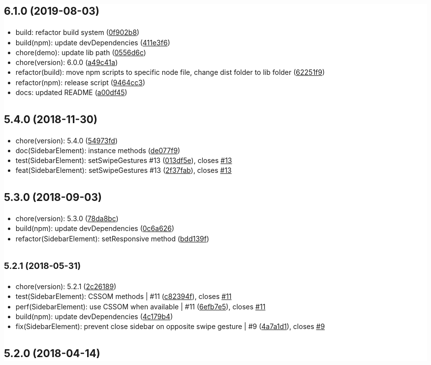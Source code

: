 ## 6.1.0 (2019-08-03)

* build: refactor build system ([0f902b8](https://github.com/SidebarJS/sidebarjs/commit/0f902b8))
* build(npm): update devDependencies ([411e3f6](https://github.com/SidebarJS/sidebarjs/commit/411e3f6))
* chore(demo): update lib path ([0556d6c](https://github.com/SidebarJS/sidebarjs/commit/0556d6c))
* chore(version): 6.0.0 ([a49c41a](https://github.com/SidebarJS/sidebarjs/commit/a49c41a))
* refactor(build): move npm scripts to specific node file, change dist folder to lib folder ([62251f9](https://github.com/SidebarJS/sidebarjs/commit/62251f9))
* refactor(npm): release script ([9464cc3](https://github.com/SidebarJS/sidebarjs/commit/9464cc3))
* docs: updated README ([a00df45](https://github.com/SidebarJS/sidebarjs/commit/a00df45))



## 5.4.0 (2018-11-30)

* chore(version): 5.4.0 ([54973fd](https://github.com/SidebarJS/sidebarjs/commit/54973fd))
* doc(SidebarElement): instance methods ([de077f9](https://github.com/SidebarJS/sidebarjs/commit/de077f9))
* test(SidebarElement): setSwipeGestures #13 ([013df5e](https://github.com/SidebarJS/sidebarjs/commit/013df5e)), closes [#13](https://github.com/SidebarJS/sidebarjs/issues/13)
* feat(SidebarElement): setSwipeGestures #13 ([2f37fab](https://github.com/SidebarJS/sidebarjs/commit/2f37fab)), closes [#13](https://github.com/SidebarJS/sidebarjs/issues/13)



## 5.3.0 (2018-09-03)

* chore(version): 5.3.0 ([78da8bc](https://github.com/SidebarJS/sidebarjs/commit/78da8bc))
* build(npm): update devDependencies ([0c6a626](https://github.com/SidebarJS/sidebarjs/commit/0c6a626))
* refactor(SidebarElement): setResponsive method ([bdd139f](https://github.com/SidebarJS/sidebarjs/commit/bdd139f))



## <small>5.2.1 (2018-05-31)</small>

* chore(version): 5.2.1 ([2c26189](https://github.com/SidebarJS/sidebarjs/commit/2c26189))
* test(SidebarElement): CSSOM methods | #11 ([c82394f](https://github.com/SidebarJS/sidebarjs/commit/c82394f)), closes [#11](https://github.com/SidebarJS/sidebarjs/issues/11)
* perf(SidebarElement): use CSSOM when available | #11 ([6efb7e5](https://github.com/SidebarJS/sidebarjs/commit/6efb7e5)), closes [#11](https://github.com/SidebarJS/sidebarjs/issues/11)
* build(npm): update devDependencies ([4c179b4](https://github.com/SidebarJS/sidebarjs/commit/4c179b4))
* fix(SidebarElement): prevent close sidebar on opposite swipe gesture | #9 ([4a7a1d1](https://github.com/SidebarJS/sidebarjs/commit/4a7a1d1)), closes [#9](https://github.com/SidebarJS/sidebarjs/issues/9)



## 5.2.0 (2018-04-14)
